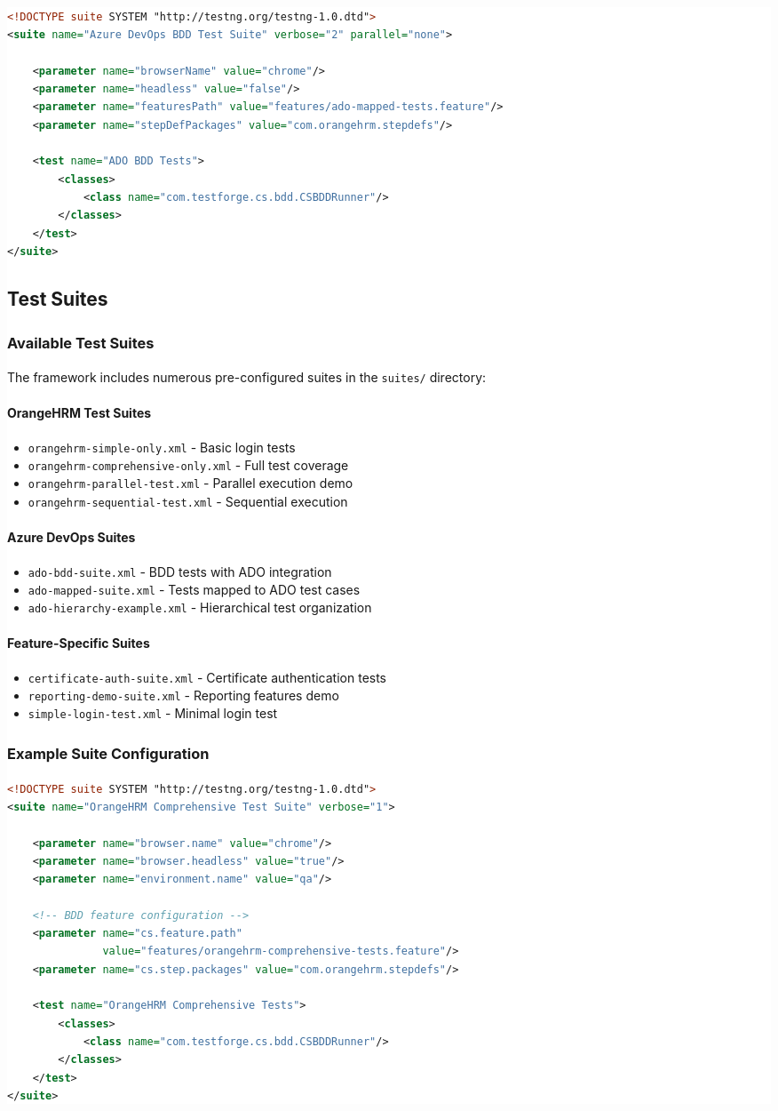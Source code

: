 ```xml
<!DOCTYPE suite SYSTEM "http://testng.org/testng-1.0.dtd">
<suite name="Azure DevOps BDD Test Suite" verbose="2" parallel="none">
    
    <parameter name="browserName" value="chrome"/>
    <parameter name="headless" value="false"/>
    <parameter name="featuresPath" value="features/ado-mapped-tests.feature"/>
    <parameter name="stepDefPackages" value="com.orangehrm.stepdefs"/>
    
    <test name="ADO BDD Tests">
        <classes>
            <class name="com.testforge.cs.bdd.CSBDDRunner"/>
        </classes>
    </test>
</suite>
```

## Test Suites

### Available Test Suites

The framework includes numerous pre-configured suites in the `suites/` directory:

#### OrangeHRM Test Suites
- `orangehrm-simple-only.xml` - Basic login tests
- `orangehrm-comprehensive-only.xml` - Full test coverage
- `orangehrm-parallel-test.xml` - Parallel execution demo
- `orangehrm-sequential-test.xml` - Sequential execution

#### Azure DevOps Suites  
- `ado-bdd-suite.xml` - BDD tests with ADO integration
- `ado-mapped-suite.xml` - Tests mapped to ADO test cases
- `ado-hierarchy-example.xml` - Hierarchical test organization

#### Feature-Specific Suites
- `certificate-auth-suite.xml` - Certificate authentication tests
- `reporting-demo-suite.xml` - Reporting features demo
- `simple-login-test.xml` - Minimal login test

### Example Suite Configuration

```xml
<!DOCTYPE suite SYSTEM "http://testng.org/testng-1.0.dtd">
<suite name="OrangeHRM Comprehensive Test Suite" verbose="1">
    
    <parameter name="browser.name" value="chrome"/>
    <parameter name="browser.headless" value="true"/>
    <parameter name="environment.name" value="qa"/>
    
    <!-- BDD feature configuration -->
    <parameter name="cs.feature.path" 
               value="features/orangehrm-comprehensive-tests.feature"/>
    <parameter name="cs.step.packages" value="com.orangehrm.stepdefs"/>
    
    <test name="OrangeHRM Comprehensive Tests">
        <classes>
            <class name="com.testforge.cs.bdd.CSBDDRunner"/>
        </classes>
    </test>
</suite>
```
